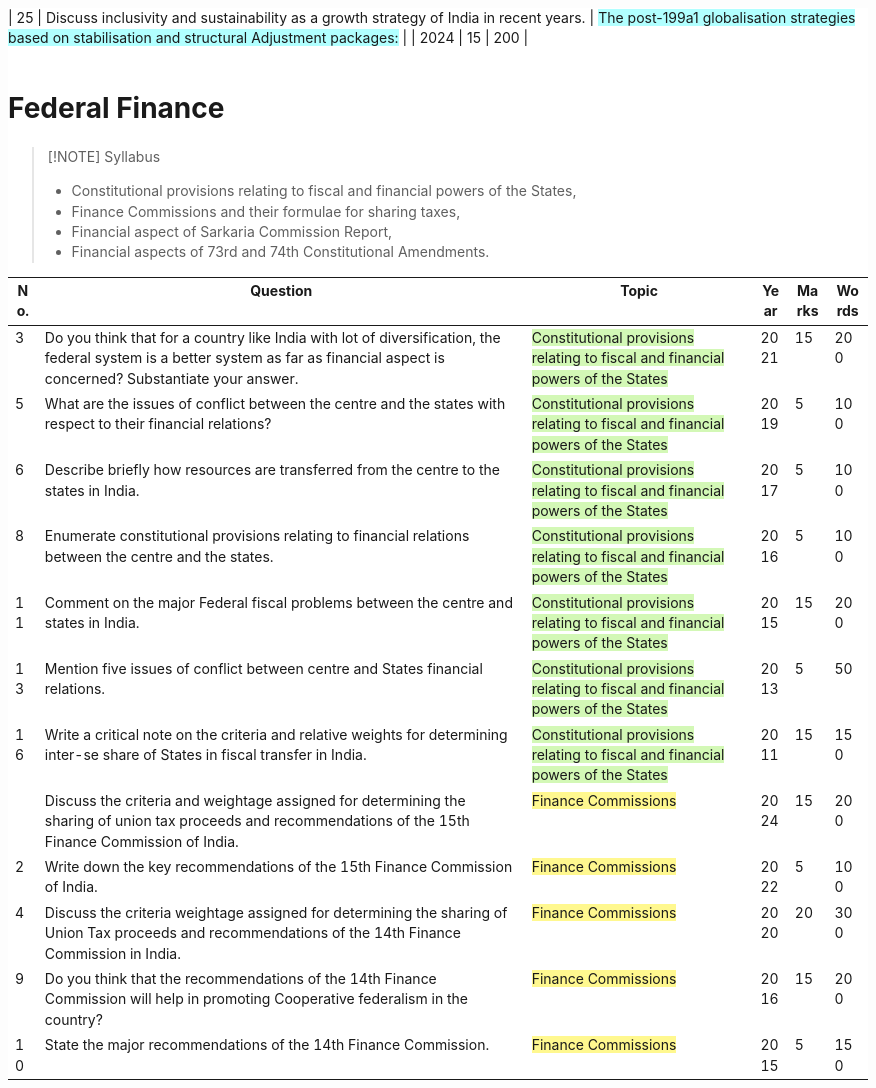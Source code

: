 | 25  | Discuss inclusivity and sustainability as a growth strategy of India in recent years.                                                                                                                                           | <span style="background:#b1ffff">The post-199a1 globalisation strategies based on stabilisation and structural Adjustment packages:</span> |           | 2024 | 15    | 200   |




# Federal Finance 

> [!NOTE] Syllabus
> - Constitutional provisions relating to fiscal and financial powers of the States, 
> - Finance Commissions and their formulae for sharing taxes, 
> - Financial aspect of Sarkaria Commission Report, 
> - Financial aspects of 73rd and 74th Constitutional Amendments.

| No. | Question                                                                                                                                                                                                                     | Topic                                                                                                                   | Year | Marks | Words |
| --- | ---------------------------------------------------------------------------------------------------------------------------------------------------------------------------------------------------------------------------- | ----------------------------------------------------------------------------------------------------------------------- | ---- | ----- | ----- |
| 3   | Do you think that for a country like India with lot of diversification, the federal system is a better system as far as financial aspect is concerned? Substantiate your answer.                                             | <span style="background:#d3f8b6">Constitutional provisions relating to fiscal and financial powers of the States</span> | 2021 | 15    | 200   |
| 5   | What are the issues of conflict between the centre and the states with respect to their financial relations?                                                                                                                 | <span style="background:#d3f8b6">Constitutional provisions relating to fiscal and financial powers of the States</span> | 2019 | 5     | 100   |
| 6   | Describe briefly how resources are transferred from the centre to the states in India.                                                                                                                                       | <span style="background:#d3f8b6">Constitutional provisions relating to fiscal and financial powers of the States</span> | 2017 | 5     | 100   |
| 8   | Enumerate constitutional provisions relating to financial relations between the centre and the states.                                                                                                                       | <span style="background:#d3f8b6">Constitutional provisions relating to fiscal and financial powers of the States</span> | 2016 | 5     | 100   |
| 11  | Comment on the major Federal fiscal problems between the centre and states in India.                                                                                                                                         | <span style="background:#d3f8b6">Constitutional provisions relating to fiscal and financial powers of the States</span> | 2015 | 15    | 200   |
| 13  | Mention five issues of conflict between centre and States financial relations.                                                                                                                                               | <span style="background:#d3f8b6">Constitutional provisions relating to fiscal and financial powers of the States</span> | 2013 | 5     | 50    |
| 16  | Write a critical note on the criteria and relative weights for determining inter-se share of States in fiscal transfer in India.                                                                                             | <span style="background:#d3f8b6">Constitutional provisions relating to fiscal and financial powers of the States</span> | 2011 | 15    | 150   |
|     | Discuss the criteria and weightage assigned for determining the sharing of union tax proceeds and recommendations of the 15th Finance Commission of India.                                                                   | <span style="background:#fff88f">Finance Commissions</span>                                                             | 2024 | 15    | 200   |
| 2   | Write down the key recommendations of the 15th Finance Commission of India.                                                                                                                                                  | <span style="background:#fff88f">Finance Commissions</span>                                                             | 2022 | 5     | 100   |
| 4   | Discuss the criteria weightage assigned for determining the sharing of Union Tax proceeds and recommendations of the 14th Finance Commission in India.                                                                       | <span style="background:#fff88f">Finance Commissions</span>                                                             | 2020 | 20    | 300   |
| 9   | Do you think that the recommendations of the 14th Finance Commission will help in promoting Cooperative federalism in the country?                                                                                           | <span style="background:#fff88f">Finance Commissions</span>                                                             | 2016 | 15    | 200   |
| 10  | State the major recommendations of the 14th Finance Commission.                                                                                                                                                              | <span style="background:#fff88f">Finance Commissions</span>                                                             | 2015 | 5     | 150   |